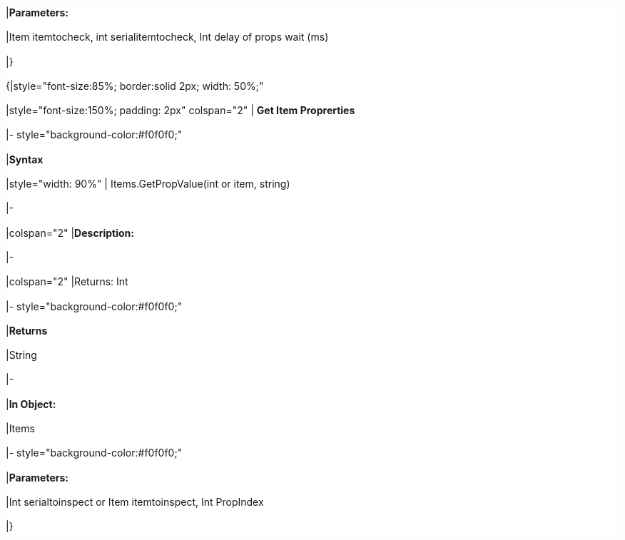 |**Parameters:**

|Item itemtocheck, int serialitemtocheck, Int delay of props wait (ms)



|}



{|style="font-size:85%; border:solid 2px; width: 50%;"

|style="font-size:150%;  padding: 2px" colspan="2" | **Get Item Proprerties**

|- style="background-color:#f0f0f0;"

|**Syntax**

|style="width: 90%" | Items.GetPropValue(int or item, string)

|-

|colspan="2" |**Description:**

|-

|colspan="2" |Returns:	Int

|- style="background-color:#f0f0f0;"

|**Returns**

|String

|-

|**In Object:**

|Items

|- style="background-color:#f0f0f0;"

|**Parameters:**

|Int serialtoinspect or Item itemtoinspect, Int PropIndex



|}
